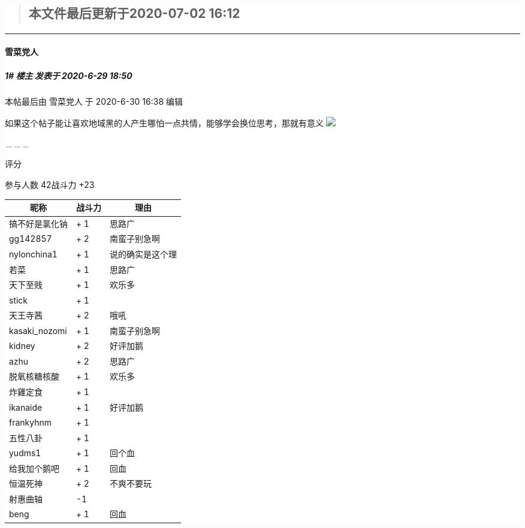 > ## **本文件最后更新于2020-07-02 16:12** 


-----

####  雪菜党人  
##### 1#       楼主       发表于 2020-6-29 18:50


 本帖最后由 雪菜党人 于 2020-6-30 16:38 编辑 

如果这个帖子能让喜欢地域黑的人产生哪怕一点共情，能够学会换位思考，那就有意义
<img src="https://p.sda1.dev/0/bf3f8583befb2c39a2403c119ed1d5f2/IMG_1748D49EC2A18B068A55FF93A9E131E4.png" referrerpolicy="no-referrer">


﹍﹍﹍

评分


 参与人数 42战斗力 +23

|昵称|战斗力|理由|
|----|---|---|
| 搞不好是氯化钠| + 1|思路广|
| gg142857| + 2|南蛮子别急啊|
| nylonchina1| + 1|说的确实是这个理|
| 若菜| + 1|思路广|
| 天下至贱| + 1|欢乐多|
| stick| + 1||
| 天王寺茜| + 2|哦吼|
| kasaki_nozomi| + 1|南蛮子别急啊|
| kidney| + 2|好评加鹅|
| azhu| + 2|思路广|
| 脱氧核糖核酸| + 1|欢乐多|
| 炸雞定食| + 1||
| ikanaide| + 1|好评加鹅|
| frankyhnm| + 1||
| 五性八卦| + 1||
| yudms1| + 1|回个血|
| 给我加个鹅吧| + 1|回血|
| 恒温死神| + 2|不爽不要玩|
| 射惠曲轴|-1||
| beng| + 1|回血|
